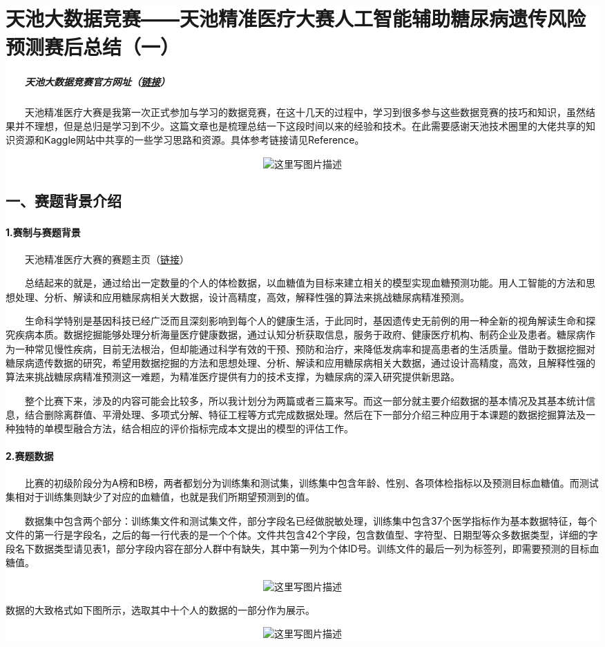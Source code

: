 # 天池大数据竞赛——天池精准医疗大赛人工智能辅助糖尿病遗传风险预测赛后总结（一）

##### &emsp;&emsp;天池大数据竞赛官方网址（[链接](https://tianchi.aliyun.com/competition/gameList.htm?spm=5176.100065.5610717.7.530d3eab58ZOrA)）

&emsp;&emsp;天池精准医疗大赛是我第一次正式参加与学习的数据竞赛，在这十几天的过程中，学习到很多参与这些数据竞赛的技巧和知识，虽然结果并不理想，但是总归是学习到不少。这篇文章也是梳理总结一下这段时间以来的经验和技术。在此需要感谢天池技术圈里的大佬共享的知识资源和Kaggle网站中共享的一些学习思路和资源。具体参考链接请见Reference。

<center>

![这里写图片描述](https://ambitionc-blog.oss-cn-hongkong.aliyuncs.com/Blog_Pics/Blog_1/1.png)

</center>


## 一、赛题背景介绍

#### 1.赛制与赛题背景

&emsp;&emsp;天池精准医疗大赛的赛题主页（[链接](https://tianchi.aliyun.com/competition/introduction.htm?spm=5176.100068.5678.1.2ee453e8mE41nR&raceId=231638)）

&emsp;&emsp;总结起来的就是，通过给出一定数量的个人的体检数据，以血糖值为目标来建立相关的模型实现血糖预测功能。用人工智能的方法和思想处理、分析、解读和应用糖尿病相关大数据，设计高精度，高效，解释性强的算法来挑战糖尿病精准预测。

&emsp;&emsp;生命科学特别是基因科技已经广泛而且深刻影响到每个人的健康生活，于此同时，基因遗传史无前例的用一种全新的视角解读生命和探究疾病本质。数据挖掘能够处理分析海量医疗健康数据，通过认知分析获取信息，服务于政府、健康医疗机构、制药企业及患者。糖尿病作为一种常见慢性疾病，目前无法根治，但却能通过科学有效的干预、预防和治疗，来降低发病率和提高患者的生活质量。借助于数据挖掘对糖尿病遗传数据的研究，希望用数据挖掘的方法和思想处理、分析、解读和应用糖尿病相关大数据，通过设计高精度，高效，且解释性强的算法来挑战糖尿病精准预测这一难题，为精准医疗提供有力的技术支撑，为糖尿病的深入研究提供新思路。

&emsp;&emsp;整个比赛下来，涉及的内容可能会比较多，所以我计划分为两篇或者三篇来写。而这一部分就主要介绍数据的基本情况及其基本统计信息，结合删除离群值、平滑处理、多项式分解、特征工程等方式完成数据处理。然后在下一部分介绍三种应用于本课题的数据挖掘算法及一种独特的单模型融合方法，结合相应的评价指标完成本文提出的模型的评估工作。

#### 2.赛题数据

&emsp;&emsp;比赛的初级阶段分为A榜和B榜，两者都划分为训练集和测试集，训练集中包含年龄、性别、各项体检指标以及预测目标血糖值。而测试集相对于训练集则缺少了对应的血糖值，也就是我们所期望预测到的值。

&emsp;&emsp;数据集中包含两个部分：训练集文件和测试集文件，部分字段名已经做脱敏处理，训练集中包含37个医学指标作为基本数据特征，每个文件的第一行是字段名，之后的每一行代表的是一个个体。文件共包含42个字段，包含数值型、字符型、日期型等众多数据类型，详细的字段名下数据类型请见表1，部分字段内容在部分人群中有缺失，其中第一列为个体ID号。训练文件的最后一列为标签列，即需要预测的目标血糖值。

<center>

![这里写图片描述](https://ambitionc-blog.oss-cn-hongkong.aliyuncs.com/Blog_Pics/Blog_1/2.png)

</center>

数据的大致格式如下图所示，选取其中十个人的数据的一部分作为展示。

<center>

![这里写图片描述](https://ambitionc-blog.oss-cn-hongkong.aliyuncs.com/Blog_Pics/Blog_1/3.png)
